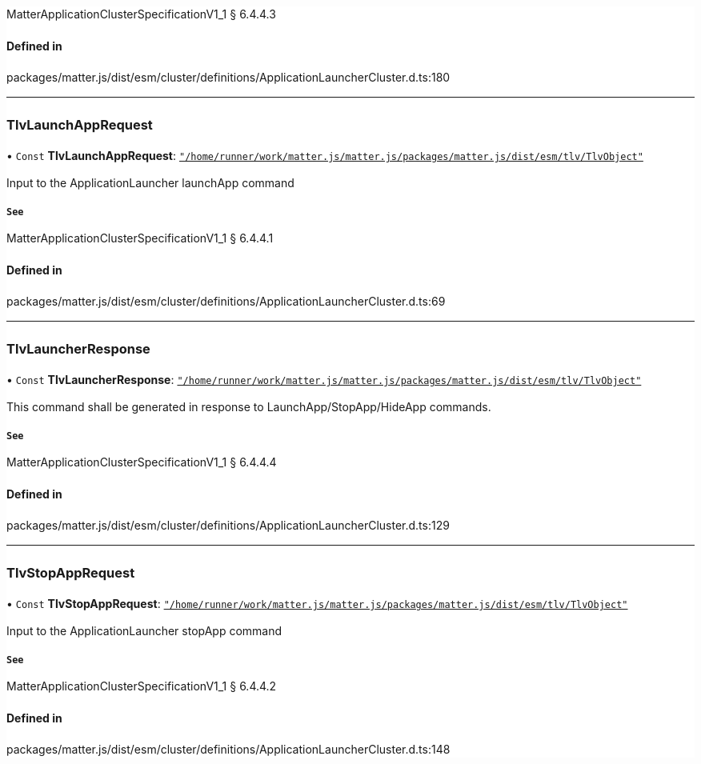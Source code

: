 MatterApplicationClusterSpecificationV1_1 § 6.4.4.3

#### Defined in

packages/matter.js/dist/esm/cluster/definitions/ApplicationLauncherCluster.d.ts:180

___

### TlvLaunchAppRequest

• `Const` **TlvLaunchAppRequest**: [`"/home/runner/work/matter.js/matter.js/packages/matter.js/dist/esm/tlv/TlvObject"`](exports_session._internal_.__home_runner_work_matter_js_matter_js_packages_matter_js_dist_esm_tlv_TlvObject_.md)

Input to the ApplicationLauncher launchApp command

**`See`**

MatterApplicationClusterSpecificationV1_1 § 6.4.4.1

#### Defined in

packages/matter.js/dist/esm/cluster/definitions/ApplicationLauncherCluster.d.ts:69

___

### TlvLauncherResponse

• `Const` **TlvLauncherResponse**: [`"/home/runner/work/matter.js/matter.js/packages/matter.js/dist/esm/tlv/TlvObject"`](exports_session._internal_.__home_runner_work_matter_js_matter_js_packages_matter_js_dist_esm_tlv_TlvObject_.md)

This command shall be generated in response to LaunchApp/StopApp/HideApp commands.

**`See`**

MatterApplicationClusterSpecificationV1_1 § 6.4.4.4

#### Defined in

packages/matter.js/dist/esm/cluster/definitions/ApplicationLauncherCluster.d.ts:129

___

### TlvStopAppRequest

• `Const` **TlvStopAppRequest**: [`"/home/runner/work/matter.js/matter.js/packages/matter.js/dist/esm/tlv/TlvObject"`](exports_session._internal_.__home_runner_work_matter_js_matter_js_packages_matter_js_dist_esm_tlv_TlvObject_.md)

Input to the ApplicationLauncher stopApp command

**`See`**

MatterApplicationClusterSpecificationV1_1 § 6.4.4.2

#### Defined in

packages/matter.js/dist/esm/cluster/definitions/ApplicationLauncherCluster.d.ts:148
